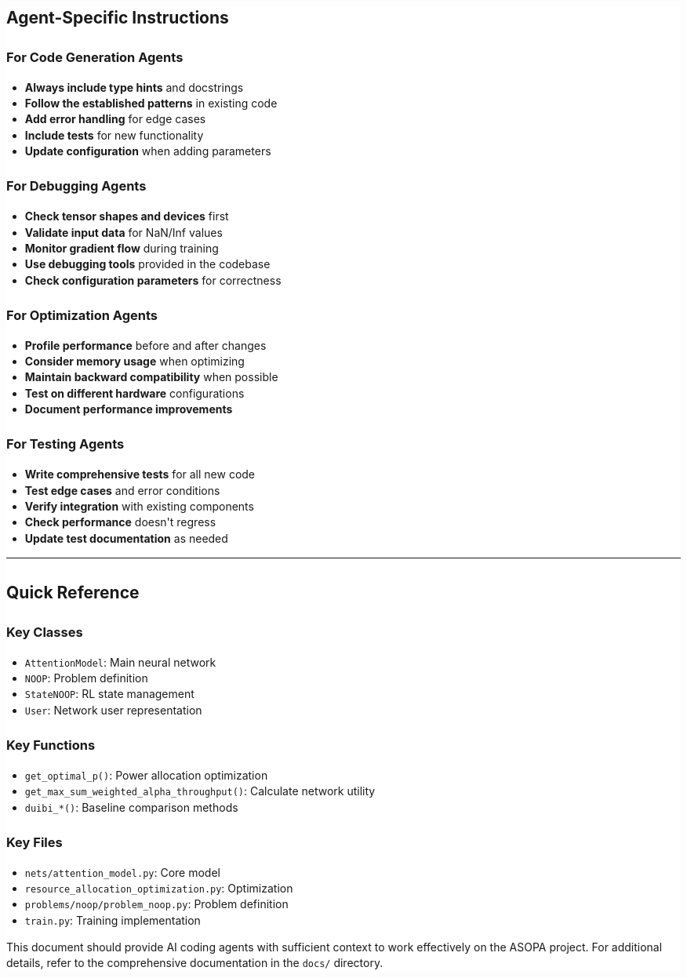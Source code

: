 ## Agent-Specific Instructions

### For Code Generation Agents
- **Always include type hints** and docstrings
- **Follow the established patterns** in existing code
- **Add error handling** for edge cases
- **Include tests** for new functionality
- **Update configuration** when adding parameters

### For Debugging Agents
- **Check tensor shapes and devices** first
- **Validate input data** for NaN/Inf values
- **Monitor gradient flow** during training
- **Use debugging tools** provided in the codebase
- **Check configuration parameters** for correctness

### For Optimization Agents
- **Profile performance** before and after changes
- **Consider memory usage** when optimizing
- **Maintain backward compatibility** when possible
- **Test on different hardware** configurations
- **Document performance improvements**

### For Testing Agents
- **Write comprehensive tests** for all new code
- **Test edge cases** and error conditions
- **Verify integration** with existing components
- **Check performance** doesn't regress
- **Update test documentation** as needed

---

## Quick Reference

### Key Classes
- `AttentionModel`: Main neural network
- `NOOP`: Problem definition
- `StateNOOP`: RL state management
- `User`: Network user representation

### Key Functions
- `get_optimal_p()`: Power allocation optimization
- `get_max_sum_weighted_alpha_throughput()`: Calculate network utility
- `duibi_*()`: Baseline comparison methods

### Key Files
- `nets/attention_model.py`: Core model
- `resource_allocation_optimization.py`: Optimization
- `problems/noop/problem_noop.py`: Problem definition
- `train.py`: Training implementation

This document should provide AI coding agents with sufficient context to work effectively on the ASOPA project. For additional details, refer to the comprehensive documentation in the `docs/` directory.
